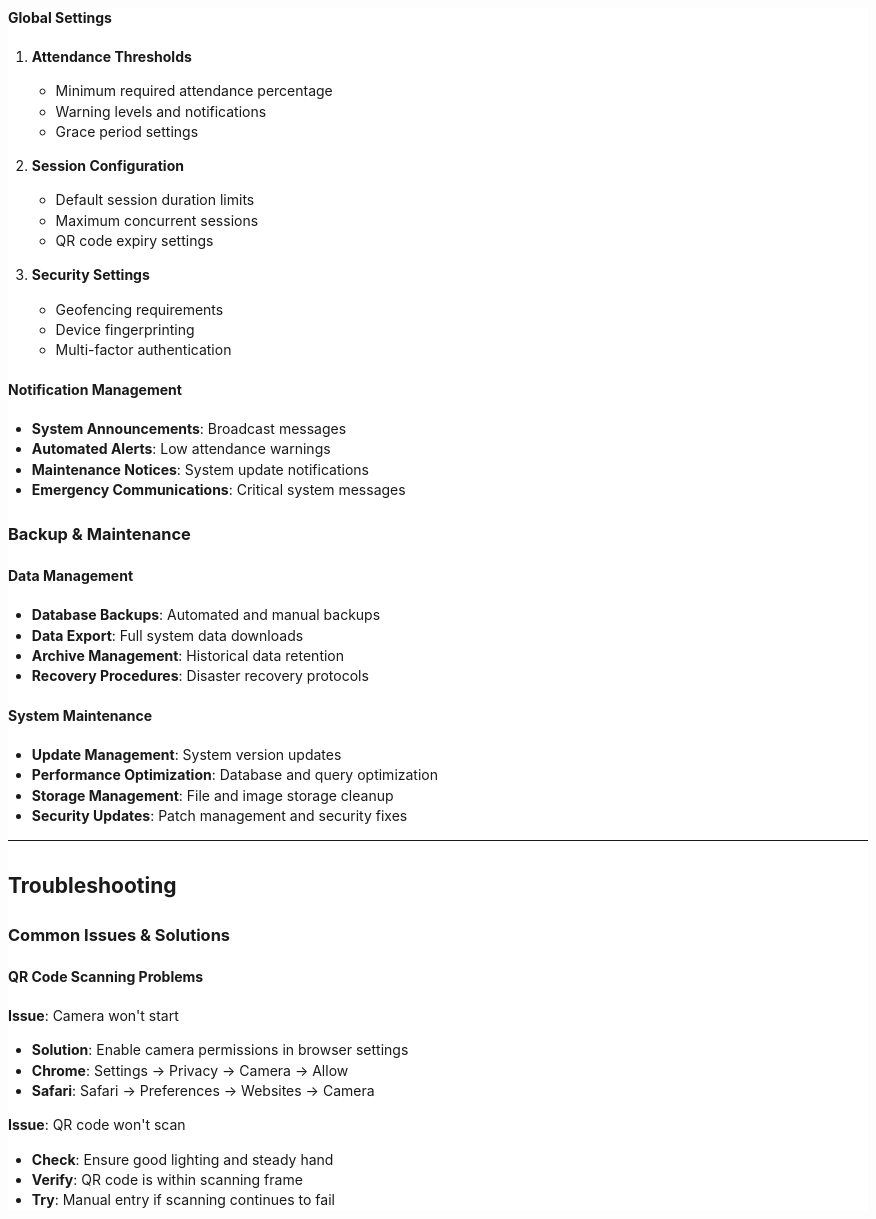 #### Global Settings
1. **Attendance Thresholds**
   - Minimum required attendance percentage
   - Warning levels and notifications
   - Grace period settings

2. **Session Configuration**
   - Default session duration limits
   - Maximum concurrent sessions
   - QR code expiry settings

3. **Security Settings**
   - Geofencing requirements
   - Device fingerprinting
   - Multi-factor authentication

#### Notification Management
- **System Announcements**: Broadcast messages
- **Automated Alerts**: Low attendance warnings
- **Maintenance Notices**: System update notifications
- **Emergency Communications**: Critical system messages

### Backup & Maintenance

#### Data Management
- **Database Backups**: Automated and manual backups
- **Data Export**: Full system data downloads
- **Archive Management**: Historical data retention
- **Recovery Procedures**: Disaster recovery protocols

#### System Maintenance
- **Update Management**: System version updates
- **Performance Optimization**: Database and query optimization
- **Storage Management**: File and image storage cleanup
- **Security Updates**: Patch management and security fixes

---

## Troubleshooting

### Common Issues & Solutions

#### QR Code Scanning Problems

**Issue**: Camera won't start
- **Solution**: Enable camera permissions in browser settings
- **Chrome**: Settings → Privacy → Camera → Allow
- **Safari**: Safari → Preferences → Websites → Camera

**Issue**: QR code won't scan
- **Check**: Ensure good lighting and steady hand
- **Verify**: QR code is within scanning frame
- **Try**: Manual entry if scanning continues to fail

